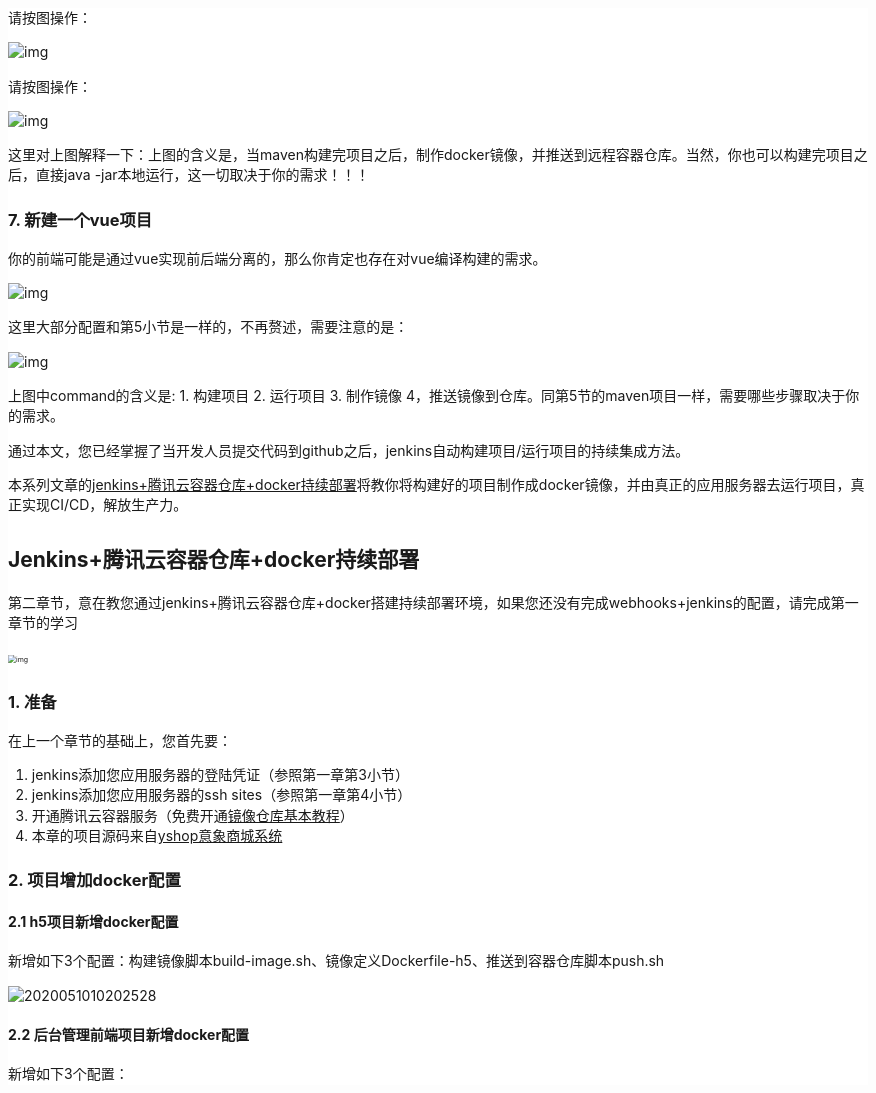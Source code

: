 请按图操作：

<img src="https://picgo.6and.ltd/img/2020051009154947.png" alt="img"  />

请按图操作：

<img src="https://picgo.6and.ltd/img/2020051009181624.png" alt="img"  />

这里对上图解释一下：上图的含义是，当maven构建完项目之后，制作docker镜像，并推送到远程容器仓库。当然，你也可以构建完项目之后，直接java -jar本地运行，这一切取决于你的需求！！！

### 7. 新建一个vue项目

你的前端可能是通过vue实现前后端分离的，那么你肯定也存在对vue编译构建的需求。

<img src="https://picgo.6and.ltd/img/2020051009305674.png" alt="img"  />

这里大部分配置和第5小节是一样的，不再赘述，需要注意的是：

<img src="https://picgo.6and.ltd/img/2020051009404851.png" alt="img"  />

上图中command的含义是: 1. 构建项目 2. 运行项目 3. 制作镜像 4，推送镜像到仓库。同第5节的maven项目一样，需要哪些步骤取决于你的需求。

通过本文，您已经掌握了当开发人员提交代码到github之后，jenkins自动构建项目/运行项目的持续集成方法。

本系列文章的[jenkins+腾讯云容器仓库+docker持续部署](https://xuzhijun.ltd/archives/677)将教你将构建好的项目制作成docker镜像，并由真正的应用服务器去运行项目，真正实现CI/CD，解放生产力。

## Jenkins+腾讯云容器仓库+docker持续部署

第二章节，意在教您通过jenkins+腾讯云容器仓库+docker搭建持续部署环境，如果您还没有完成webhooks+jenkins的配置，请完成第一章节的学习

<img src="https://picgo.6and.ltd/img/2020051008231993.png" alt="img" style="zoom:50%;" />

### 1. 准备

在上一个章节的基础上，您首先要：

1. jenkins添加您应用服务器的登陆凭证（参照第一章第3小节）
2. jenkins添加您应用服务器的ssh sites（参照第一章第4小节）
3. 开通腾讯云容器服务（免费开通[镜像仓库基本教程](https://cloud.tencent.com/document/product/457/9117)）
4. 本章的项目源码来自[yshop意象商城系统](https://gitee.com/guchengwuyue/yshopmall)

### 2. 项目增加docker配置

#### 2.1 h5项目新增docker配置

新增如下3个配置：构建镜像脚本build-image.sh、镜像定义Dockerfile-h5、推送到容器仓库脚本push.sh

![2020051010202528](https://picgo.6and.ltd/img/2020051010202528.png)



#### 2.2 后台管理前端项目新增docker配置

新增如下3个配置：
